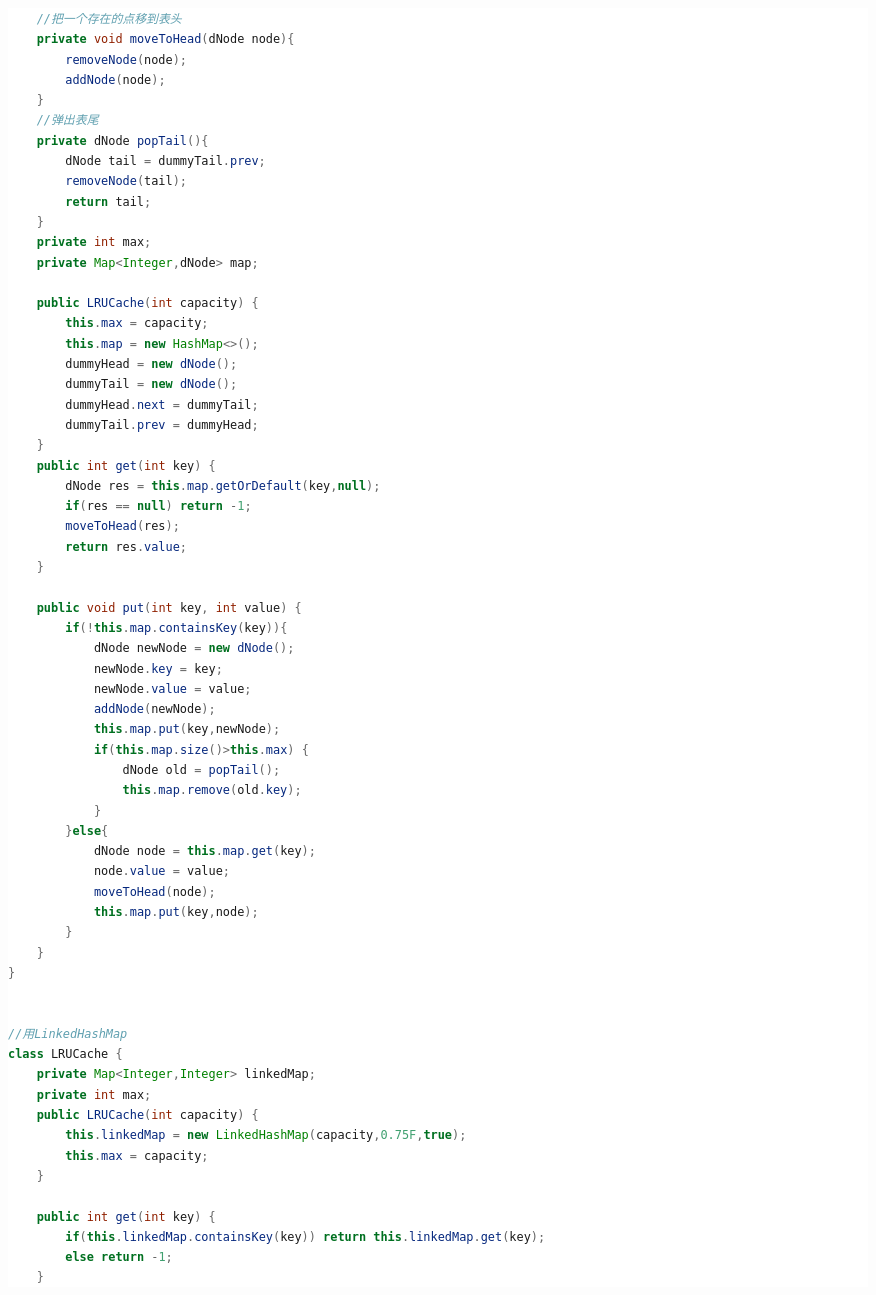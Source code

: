 ```Java
    //把一个存在的点移到表头
    private void moveToHead(dNode node){
        removeNode(node);
        addNode(node);
    }
    //弹出表尾
    private dNode popTail(){
        dNode tail = dummyTail.prev;
        removeNode(tail);
        return tail;
    }
    private int max;
    private Map<Integer,dNode> map;
    
    public LRUCache(int capacity) {
        this.max = capacity;
        this.map = new HashMap<>();
        dummyHead = new dNode();
        dummyTail = new dNode();
        dummyHead.next = dummyTail;
        dummyTail.prev = dummyHead;
    }
    public int get(int key) {
        dNode res = this.map.getOrDefault(key,null);
        if(res == null) return -1;
        moveToHead(res);
        return res.value;
    }
    
    public void put(int key, int value) {
        if(!this.map.containsKey(key)){
            dNode newNode = new dNode();
            newNode.key = key;
            newNode.value = value;
            addNode(newNode);
            this.map.put(key,newNode);
            if(this.map.size()>this.max) {
                dNode old = popTail();
                this.map.remove(old.key);
            }
        }else{
            dNode node = this.map.get(key);
            node.value = value;
            moveToHead(node);
            this.map.put(key,node);
        }
    }
}


//用LinkedHashMap
class LRUCache {
    private Map<Integer,Integer> linkedMap;
    private int max;
    public LRUCache(int capacity) {
        this.linkedMap = new LinkedHashMap(capacity,0.75F,true);
        this.max = capacity;
    }
    
    public int get(int key) {
        if(this.linkedMap.containsKey(key)) return this.linkedMap.get(key);
        else return -1;
    }
```